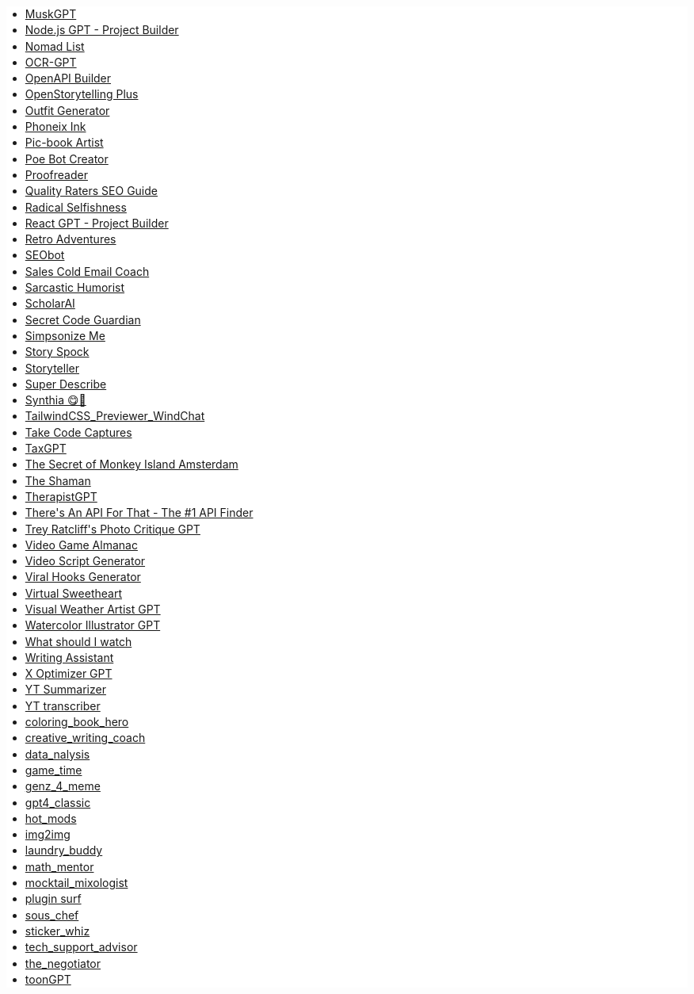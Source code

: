   - [MuskGPT](./prompts/gpts/MuskGPT.md)
  - [Node.js GPT - Project Builder](./prompts/gpts/Node.js%20GPT%20-%20Project%20Builder.md)
  - [Nomad List](./prompts/gpts/Nomad%20List.md)
  - [OCR-GPT](./prompts/gpts/OCR-GPT.md)
  - [OpenAPI Builder](./prompts/gpts/OpenAPI%20Builder.md)
  - [OpenStorytelling Plus](./prompts/gpts/OpenStorytelling%20Plus.md)
  - [Outfit Generator](./prompts/gpts/Outfit%20Generator.md)
  - [Phoneix Ink](./prompts/gpts/Phoneix%20Ink.md)
  - [Pic-book Artist](./prompts/gpts/Pic-book%20Artist.md)
  - [Poe Bot Creator](./prompts/gpts/Poe%20Bot%20Creator.md)
  - [Proofreader](./prompts/gpts/Proofreader.md)
  - [Quality Raters SEO Guide](./prompts/gpts/Quality%20Raters%20SEO%20Guide.md)
  - [Radical Selfishness](./prompts/gpts/Radical%20Selfishness.md)
  - [React GPT - Project Builder](./prompts/gpts/React%20GPT%20-%20Project%20Builder.md)
  - [Retro Adventures](./prompts/gpts/Retro%20Adventures.md)
  - [SEObot](./prompts/gpts/SEObot.md)
  - [Sales Cold Email Coach](./prompts/gpts/Sales%20Cold%20Email%20Coach.md)
  - [Sarcastic Humorist](./prompts/gpts/Sarcastic%20Humorist.md)
  - [ScholarAI](./prompts/gpts/ScholarAI.md)
  - [Secret Code Guardian](./prompts/gpts/Secret%20Code%20Guardian.md)
  - [Simpsonize Me](./prompts/gpts/Simpsonize%20Me.md)
  - [Story Spock](./prompts/gpts/Story%20Spock.md)
  - [Storyteller](./prompts/gpts/Storyteller.md)
  - [Super Describe](./prompts/gpts/Super%20Describe.md)
  - [Synthia 😋🌟](./prompts/gpts/Synthia%20😋🌟.md)
  - [TailwindCSS_Previewer_WindChat](./prompts/gpts/TailwindCSS_Previewer_WindChat.md)
  - [Take Code Captures](./prompts/gpts/Take%20Code%20Captures.md)
  - [TaxGPT](./prompts/gpts/TaxGPT.md)
  - [The Secret of Monkey Island Amsterdam](./prompts/gpts/The%20Secret%20of%20Monkey%20Island%20Amsterdam.md)
  - [The Shaman](./prompts/gpts/The%20Shaman.md)
  - [TherapistGPT](./prompts/gpts/TherapistGPT.md)
  - [There's An API For That - The #1 API Finder](./prompts/gpts/There's%20An%20API%20For%20That%20-%20The%20#1%20API%20Finder.md)
  - [Trey Ratcliff's Photo Critique GPT](./prompts/gpts/Trey%20Ratcliff's%20Photo%20Critique%20GPT.md)
  - [Video Game Almanac](./prompts/gpts/Video%20Game%20Almanac.md)
  - [Video Script Generator](./prompts/gpts/Video%20Script%20Generator.md)
  - [Viral Hooks Generator](./prompts/gpts/Viral%20Hooks%20Generator.md)
  - [Virtual Sweetheart](./prompts/gpts/Virtual%20Sweetheart.md)
  - [Visual Weather Artist GPT](./prompts/gpts/Visual%20Weather%20Artist%20GPT.md)
  - [Watercolor Illustrator GPT](./prompts/gpts/Watercolor%20Illustrator%20GPT.md)
  - [What should I watch](./prompts/gpts/What%20should%20I%20watch.md)
  - [Writing Assistant](./prompts/gpts/Writing%20Assistant.md)
  - [X Optimizer GPT](./prompts/gpts/X%20Optimizer%20GPT.md)
  - [YT Summarizer](./prompts/gpts/YT%20Summarizer.md)
  - [YT transcriber](./prompts/gpts/YT%20transcriber.md)
  - [coloring_book_hero](./prompts/gpts/coloring_book_hero.md)
  - [creative_writing_coach](./prompts/gpts/creative_writing_coach.md)
  - [data_nalysis](./prompts/gpts/data_nalysis.md)
  - [game_time](./prompts/gpts/game_time.md)
  - [genz_4_meme](./prompts/gpts/genz_4_meme.md)
  - [gpt4_classic](./prompts/gpts/gpt4_classic.md)
  - [hot_mods](./prompts/gpts/hot_mods.md)
  - [img2img](./prompts/gpts/img2img.md)
  - [laundry_buddy](./prompts/gpts/laundry_buddy.md)
  - [math_mentor](./prompts/gpts/math_mentor.md)
  - [mocktail_mixologist](./prompts/gpts/mocktail_mixologist.md)
  - [plugin surf](./prompts/gpts/plugin%20surf.md)
  - [sous_chef](./prompts/gpts/sous_chef.md)
  - [sticker_whiz](./prompts/gpts/sticker_whiz.md)
  - [tech_support_advisor](./prompts/gpts/tech_support_advisor.md)
  - [the_negotiator](./prompts/gpts/the_negotiator.md)
  - [toonGPT](./prompts/gpts/toonGPT.md)